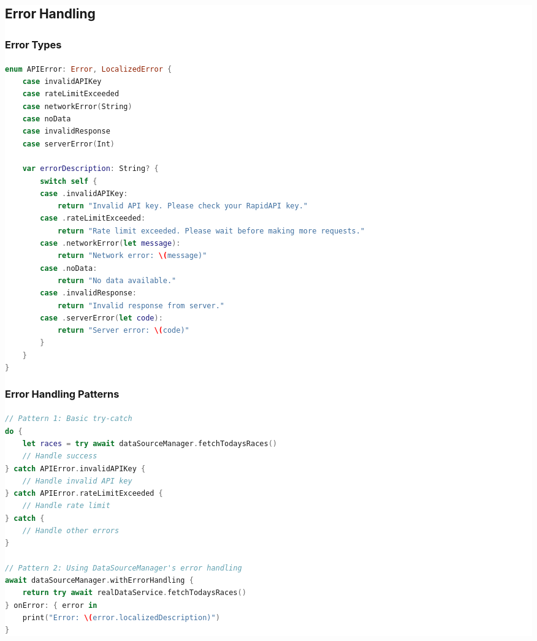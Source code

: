 ## Error Handling

### Error Types

```swift
enum APIError: Error, LocalizedError {
    case invalidAPIKey
    case rateLimitExceeded
    case networkError(String)
    case noData
    case invalidResponse
    case serverError(Int)
    
    var errorDescription: String? {
        switch self {
        case .invalidAPIKey:
            return "Invalid API key. Please check your RapidAPI key."
        case .rateLimitExceeded:
            return "Rate limit exceeded. Please wait before making more requests."
        case .networkError(let message):
            return "Network error: \(message)"
        case .noData:
            return "No data available."
        case .invalidResponse:
            return "Invalid response from server."
        case .serverError(let code):
            return "Server error: \(code)"
        }
    }
}
```

### Error Handling Patterns

```swift
// Pattern 1: Basic try-catch
do {
    let races = try await dataSourceManager.fetchTodaysRaces()
    // Handle success
} catch APIError.invalidAPIKey {
    // Handle invalid API key
} catch APIError.rateLimitExceeded {
    // Handle rate limit
} catch {
    // Handle other errors
}

// Pattern 2: Using DataSourceManager's error handling
await dataSourceManager.withErrorHandling {
    return try await realDataService.fetchTodaysRaces()
} onError: { error in
    print("Error: \(error.localizedDescription)")
}
```
